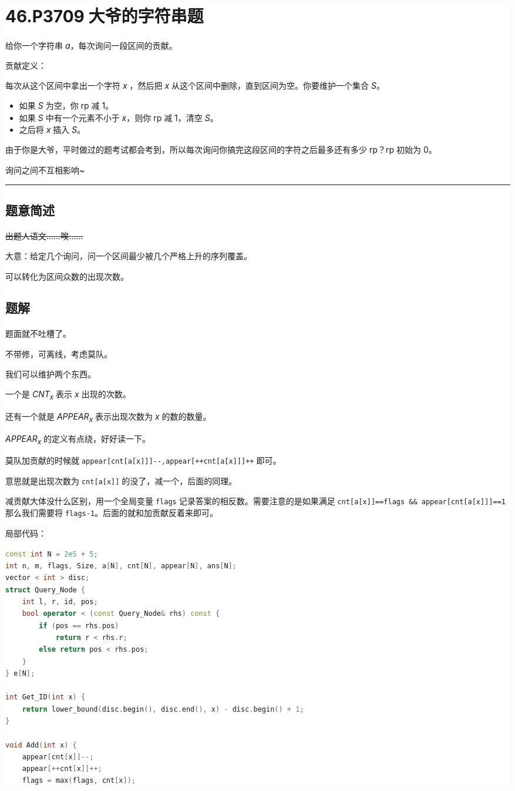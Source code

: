 # 46.P3709 大爷的字符串题

给你一个字符串 $a$，每次询问一段区间的贡献。

贡献定义：

每次从这个区间中拿出一个字符 $x$ ，然后把 $x$ 从这个区间中删除，直到区间为空。你要维护一个集合 $S$。

- 如果 $S$ 为空，你 rp 减 $1$。 
- 如果 $S$ 中有一个元素不小于 $x$，则你 rp 减 $1$，清空 $S$。
- 之后将 $x$ 插入 $S$。

由于你是大爷，平时做过的题考试都会考到，所以每次询问你搞完这段区间的字符之后最多还有多少 rp？rp 初始为 $0$。

询问之间不互相影响~

---------

## 题意简述

~~出题人语文……唉……~~

大意：给定几个询问，问一个区间最少被几个严格上升的序列覆盖。

可以转化为区间众数的出现次数。

## 题解

题面就不吐槽了。

不带修，可离线，考虑莫队。

我们可以维护两个东西。

一个是 $CNT_{x}$ 表示 $x$ 出现的次数。

还有一个就是 $APPEAR_{x}$ 表示出现次数为 $x$ 的数的数量。

$APPEAR_{x}$ 的定义有点绕，好好读一下。

莫队加贡献的时候就 `appear[cnt[a[x]]]--,appear[++cnt[a[x]]]++` 即可。

意思就是出现次数为 `cnt[a[x]]` 的没了，减一个，后面的同理。

减贡献大体没什么区别，用一个全局变量 `flags` 记录答案的相反数。需要注意的是如果满足 `cnt[a[x]]==flags && appear[cnt[a[x]]]==1` 那么我们需要将 `flags-1`。后面的就和加贡献反着来即可。

局部代码：

```cpp
const int N = 2e5 + 5;
int n, m, flags, Size, a[N], cnt[N], appear[N], ans[N];
vector < int > disc;
struct Query_Node {
	int l, r, id, pos;
	bool operator < (const Query_Node& rhs) const {
		if (pos == rhs.pos)
			return r < rhs.r;
		else return pos < rhs.pos;
	}
} e[N];

int Get_ID(int x) {
	return lower_bound(disc.begin(), disc.end(), x) - disc.begin() + 1;
}

void Add(int x) {
	appear[cnt[x]]--;
	appear[++cnt[x]]++;
	flags = max(flags, cnt[x]);
```